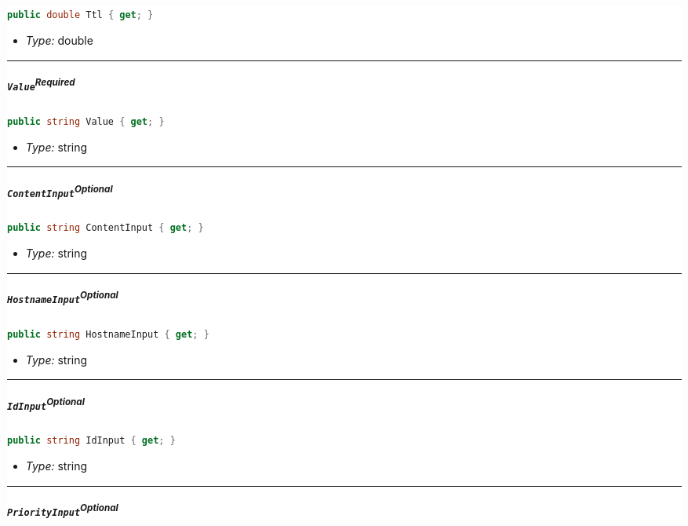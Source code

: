 ```csharp
public double Ttl { get; }
```

- *Type:* double

---

##### `Value`<sup>Required</sup> <a name="Value" id="@cdktf/provider-cloudflare.dataCloudflareRecord.DataCloudflareRecord.property.value"></a>

```csharp
public string Value { get; }
```

- *Type:* string

---

##### `ContentInput`<sup>Optional</sup> <a name="ContentInput" id="@cdktf/provider-cloudflare.dataCloudflareRecord.DataCloudflareRecord.property.contentInput"></a>

```csharp
public string ContentInput { get; }
```

- *Type:* string

---

##### `HostnameInput`<sup>Optional</sup> <a name="HostnameInput" id="@cdktf/provider-cloudflare.dataCloudflareRecord.DataCloudflareRecord.property.hostnameInput"></a>

```csharp
public string HostnameInput { get; }
```

- *Type:* string

---

##### `IdInput`<sup>Optional</sup> <a name="IdInput" id="@cdktf/provider-cloudflare.dataCloudflareRecord.DataCloudflareRecord.property.idInput"></a>

```csharp
public string IdInput { get; }
```

- *Type:* string

---

##### `PriorityInput`<sup>Optional</sup> <a name="PriorityInput" id="@cdktf/provider-cloudflare.dataCloudflareRecord.DataCloudflareRecord.property.priorityInput"></a>
